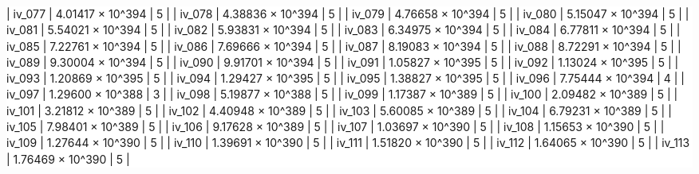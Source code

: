 | iv_077 | 4.01417 × 10^394 | 5 |
| iv_078 | 4.38836 × 10^394 | 5 |
| iv_079 | 4.76658 × 10^394 | 5 |
| iv_080 | 5.15047 × 10^394 | 5 |
| iv_081 | 5.54021 × 10^394 | 5 |
| iv_082 | 5.93831 × 10^394 | 5 |
| iv_083 | 6.34975 × 10^394 | 5 |
| iv_084 | 6.77811 × 10^394 | 5 |
| iv_085 | 7.22761 × 10^394 | 5 |
| iv_086 | 7.69666 × 10^394 | 5 |
| iv_087 | 8.19083 × 10^394 | 5 |
| iv_088 | 8.72291 × 10^394 | 5 |
| iv_089 | 9.30004 × 10^394 | 5 |
| iv_090 | 9.91701 × 10^394 | 5 |
| iv_091 | 1.05827 × 10^395 | 5 |
| iv_092 | 1.13024 × 10^395 | 5 |
| iv_093 | 1.20869 × 10^395 | 5 |
| iv_094 | 1.29427 × 10^395 | 5 |
| iv_095 | 1.38827 × 10^395 | 5 |
| iv_096 | 7.75444 × 10^394 | 4 |
| iv_097 | 1.29600 × 10^388 | 3 |
| iv_098 | 5.19877 × 10^388 | 5 |
| iv_099 | 1.17387 × 10^389 | 5 |
| iv_100 | 2.09482 × 10^389 | 5 |
| iv_101 | 3.21812 × 10^389 | 5 |
| iv_102 | 4.40948 × 10^389 | 5 |
| iv_103 | 5.60085 × 10^389 | 5 |
| iv_104 | 6.79231 × 10^389 | 5 |
| iv_105 | 7.98401 × 10^389 | 5 |
| iv_106 | 9.17628 × 10^389 | 5 |
| iv_107 | 1.03697 × 10^390 | 5 |
| iv_108 | 1.15653 × 10^390 | 5 |
| iv_109 | 1.27644 × 10^390 | 5 |
| iv_110 | 1.39691 × 10^390 | 5 |
| iv_111 | 1.51820 × 10^390 | 5 |
| iv_112 | 1.64065 × 10^390 | 5 |
| iv_113 | 1.76469 × 10^390 | 5 |